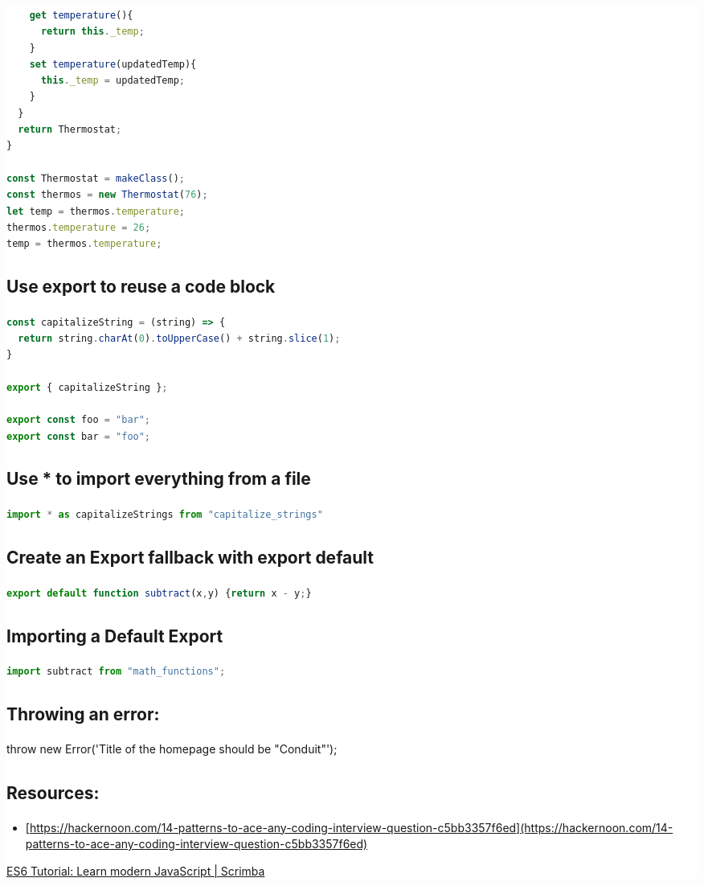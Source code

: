 ```jsx
    get temperature(){
      return this._temp;
    }
    set temperature(updatedTemp){
      this._temp = updatedTemp;
    }
  }
  return Thermostat;
}

const Thermostat = makeClass();
const thermos = new Thermostat(76); 
let temp = thermos.temperature; 
thermos.temperature = 26;
temp = thermos.temperature;
```

## Use export to reuse a code block

```jsx
const capitalizeString = (string) => {
  return string.charAt(0).toUpperCase() + string.slice(1);
}

export { capitalizeString };

export const foo = "bar";
export const bar = "foo";
```

## Use * to import everything from a file

```jsx
import * as capitalizeStrings from "capitalize_strings"
```

## Create an Export fallback with export default

```jsx
export default function subtract(x,y) {return x - y;}
```

## Importing a Default Export

```jsx
import subtract from "math_functions";
```

## Throwing an error:

throw new Error('Title of the homepage should be "Conduit"');

## **Resources:**

- [https://hackernoon.com/14-patterns-to-ace-any-coding-interview-question-c5bb3357f6ed](https://hackernoon.com/14-patterns-to-ace-any-coding-interview-question-c5bb3357f6ed)

[ES6 Tutorial: Learn modern JavaScript | Scrimba](https://scrimba.com/learn/es6/)
